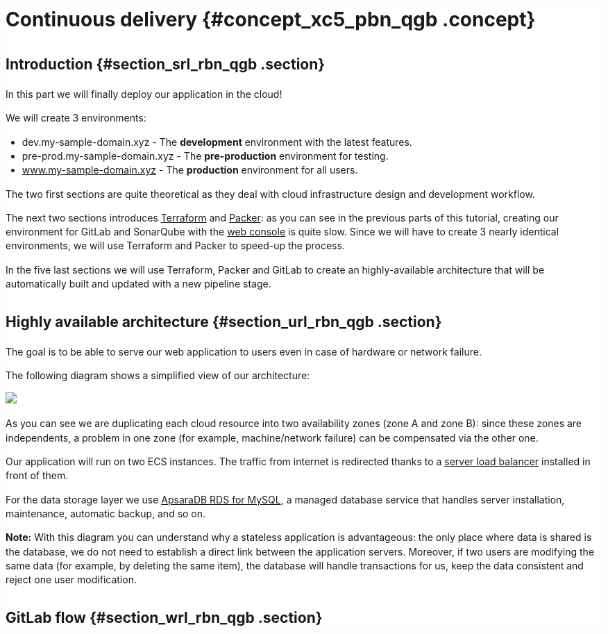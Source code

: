 # Continuous delivery {#concept_xc5_pbn_qgb .concept}

## Introduction {#section_srl_rbn_qgb .section}

In this part we will finally deploy our application in the cloud!

We will create 3 environments:

-   dev.my-sample-domain.xyz - The **development** environment with the latest features.
-   pre-prod.my-sample-domain.xyz - The **pre-production** environment for testing.
-   www.my-sample-domain.xyz - The **production** environment for all users.

The two first sections are quite theoretical as they deal with cloud infrastructure design and development workflow.

The next two sections introduces [Terraform](https://www.terraform.io/) and [Packer](https://packer.io/): as you can see in the previous parts of this tutorial, creating our environment for GitLab and SonarQube with the [web console](https://home-intl.console.aliyun.com/) is quite slow. Since we will have to create 3 nearly identical environments, we will use Terraform and Packer to speed-up the process.

In the five last sections we will use Terraform, Packer and GitLab to create an highly-available architecture that will be automatically built and updated with a new pipeline stage.

## Highly available architecture {#section_url_rbn_qgb .section}

The goal is to be able to serve our web application to users even in case of hardware or network failure.

The following diagram shows a simplified view of our architecture:

![](http://static-aliyun-doc.oss-cn-hangzhou.aliyuncs.com/assets/img/123242/155324828339367_en-US.png)

As you can see we are duplicating each cloud resource into two availability zones \(zone A and zone B\): since these zones are independents, a problem in one zone \(for example, machine/network failure\) can be compensated via the other one.

Our application will run on two ECS instances. The traffic from internet is redirected thanks to a [server load balancer](https://en.wikipedia.org/wiki/Load_balancing_(computing)) installed in front of them.

For the data storage layer we use [ApsaraDB RDS for MySQL](https://www.alibabacloud.com/product/apsaradb-for-rds-mysql), a managed database service that handles server installation, maintenance, automatic backup, and so on.

**Note:** With this diagram you can understand why a stateless application is advantageous: the only place where data is shared is the database, we do not need to establish a direct link between the application servers. Moreover, if two users are modifying the same data \(for example, by deleting the same item\), the database will handle transactions for us, keep the data consistent and reject one user modification.

## GitLab flow {#section_wrl_rbn_qgb .section}
